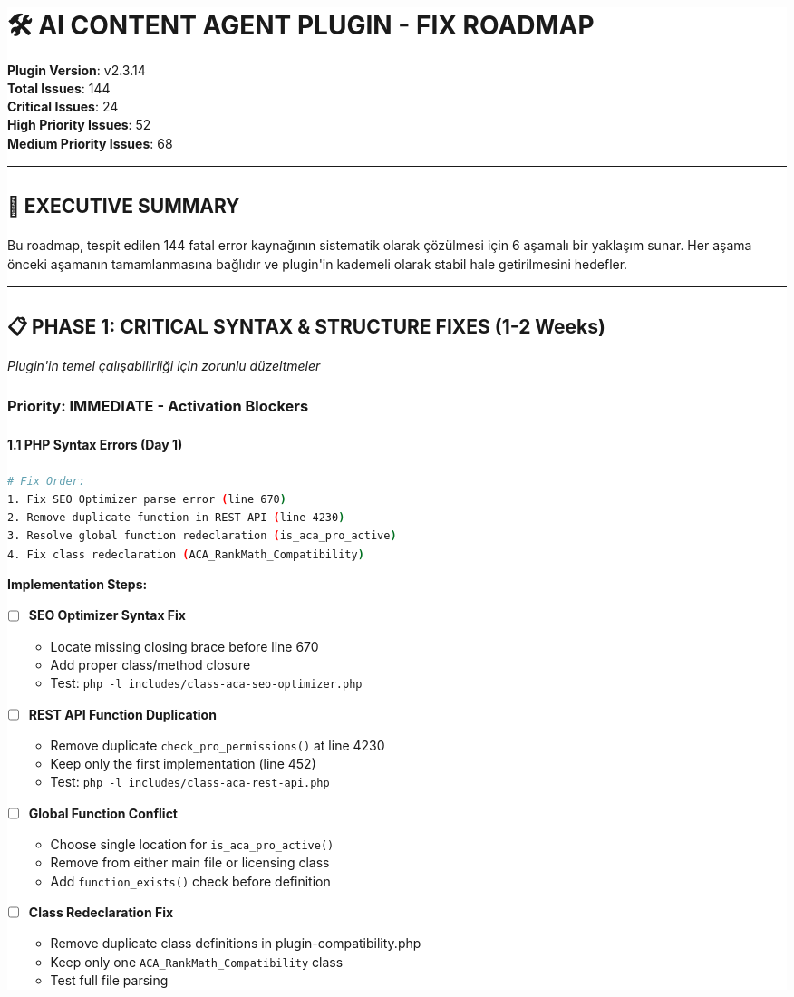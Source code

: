 # 🛠️ AI CONTENT AGENT PLUGIN - FIX ROADMAP

**Plugin Version**: v2.3.14  
**Total Issues**: 144  
**Critical Issues**: 24  
**High Priority Issues**: 52  
**Medium Priority Issues**: 68  

---

## 🎯 **EXECUTIVE SUMMARY**

Bu roadmap, tespit edilen 144 fatal error kaynağının sistematik olarak çözülmesi için 6 aşamalı bir yaklaşım sunar. Her aşama önceki aşamanın tamamlanmasına bağlıdır ve plugin'in kademeli olarak stabil hale getirilmesini hedefler.

---

## 📋 **PHASE 1: CRITICAL SYNTAX & STRUCTURE FIXES (1-2 Weeks)**
*Plugin'in temel çalışabilirliği için zorunlu düzeltmeler*

### **Priority: IMMEDIATE - Activation Blockers**

#### **1.1 PHP Syntax Errors (Day 1)**
```bash
# Fix Order:
1. Fix SEO Optimizer parse error (line 670)
2. Remove duplicate function in REST API (line 4230)
3. Resolve global function redeclaration (is_aca_pro_active)
4. Fix class redeclaration (ACA_RankMath_Compatibility)
```

**Implementation Steps:**
- [ ] **SEO Optimizer Syntax Fix**
  - Locate missing closing brace before line 670
  - Add proper class/method closure
  - Test: `php -l includes/class-aca-seo-optimizer.php`

- [ ] **REST API Function Duplication**
  - Remove duplicate `check_pro_permissions()` at line 4230
  - Keep only the first implementation (line 452)
  - Test: `php -l includes/class-aca-rest-api.php`

- [ ] **Global Function Conflict**
  - Choose single location for `is_aca_pro_active()`
  - Remove from either main file or licensing class
  - Add `function_exists()` check before definition

- [ ] **Class Redeclaration Fix**
  - Remove duplicate class definitions in plugin-compatibility.php
  - Keep only one `ACA_RankMath_Compatibility` class
  - Test full file parsing
